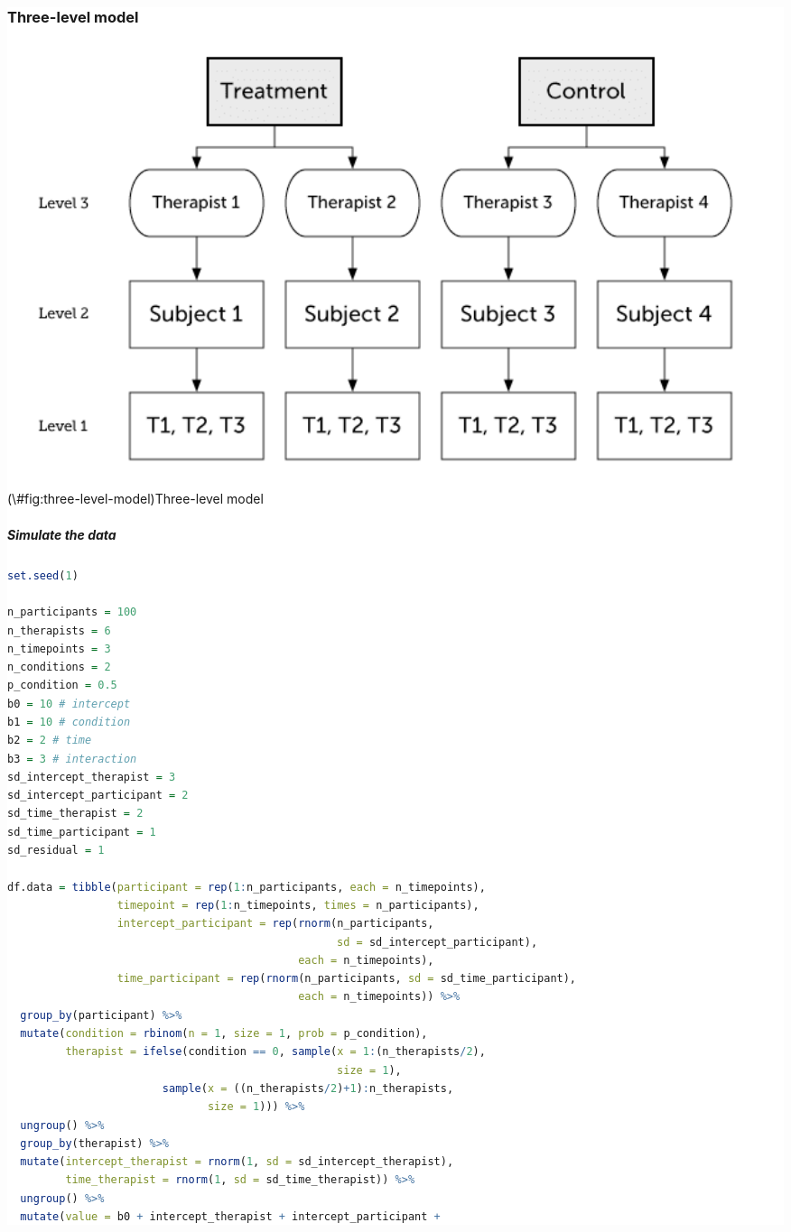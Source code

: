 ### Three-level model 

<div class="figure">
<img src="figures/three_level.png" alt="Three-level model" width="95%" />
<p class="caption">(\#fig:three-level-model)Three-level model</p>
</div>

##### Simulate the data


``` r
set.seed(1)

n_participants = 100
n_therapists = 6
n_timepoints = 3
n_conditions = 2
p_condition = 0.5
b0 = 10 # intercept 
b1 = 10 # condition
b2 = 2 # time 
b3 = 3 # interaction
sd_intercept_therapist = 3
sd_intercept_participant = 2
sd_time_therapist = 2
sd_time_participant = 1
sd_residual = 1

df.data = tibble(participant = rep(1:n_participants, each = n_timepoints),
                 timepoint = rep(1:n_timepoints, times = n_participants),
                 intercept_participant = rep(rnorm(n_participants,
                                                   sd = sd_intercept_participant), 
                                             each = n_timepoints),
                 time_participant = rep(rnorm(n_participants, sd = sd_time_participant), 
                                             each = n_timepoints)) %>% 
  group_by(participant) %>% 
  mutate(condition = rbinom(n = 1, size = 1, prob = p_condition),
         therapist = ifelse(condition == 0, sample(x = 1:(n_therapists/2),
                                                   size = 1),
                        sample(x = ((n_therapists/2)+1):n_therapists,
                               size = 1))) %>% 
  ungroup() %>% 
  group_by(therapist) %>%
  mutate(intercept_therapist = rnorm(1, sd = sd_intercept_therapist),
         time_therapist = rnorm(1, sd = sd_time_therapist)) %>%
  ungroup() %>% 
  mutate(value = b0 + intercept_therapist + intercept_participant + 
```